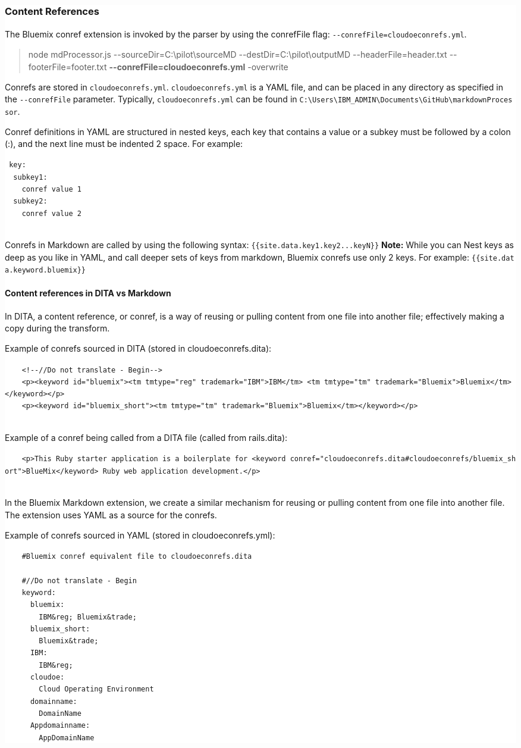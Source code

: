 ### Content References
The Bluemix conref extension is invoked by the parser by using the conrefFile flag: `--conrefFile=cloudoeconrefs.yml`. 
 
 >node mdProcessor.js --sourceDir=C:\pilot\sourceMD --destDir=C:\pilot\outputMD --headerFile=header.txt --footerFile=footer.txt 
 >**--conrefFile=cloudoeconrefs.yml** -overwrite
 
Conrefs are stored in `cloudoeconrefs.yml`. `cloudoeconrefs.yml` is a YAML file, and can be placed in any directory as specified in the `--conrefFile` parameter. Typically, `cloudoeconrefs.yml` can be found in `C:\Users\IBM_ADMIN\Documents\GitHub\markdownProcessor`.

Conref definitions in YAML are structured in nested keys, each key that contains a value or a subkey must be followed by a colon (:), and the next line must be indented 2 space. For example:
```
 key:
  subkey1:
    conref value 1
  subkey2:
    conref value 2
    
```
Conrefs in Markdown are called by using the following syntax: `{{site.data.key1.key2...keyN}}`
**Note:** While you can Nest keys as deep as you like in YAML, and call deeper sets of keys from markdown, Bluemix conrefs use only 2 keys. For example: `{{site.data.keyword.bluemix}}`  

#### Content references in DITA vs Markdown
In DITA, a content reference, or conref, is a way of reusing or pulling content from one file into another file; effectively making a copy during the transform. 
 
Example of conrefs sourced in DITA (stored in cloudoeconrefs.dita):
```
	<!--//Do not translate - Begin-->
	<p><keyword id="bluemix"><tm tmtype="reg" trademark="IBM">IBM</tm> <tm tmtype="tm" trademark="Bluemix">Bluemix</tm></keyword></p>
	<p><keyword id="bluemix_short"><tm tmtype="tm" trademark="Bluemix">Bluemix</tm></keyword></p>
	
```
Example of a conref being called from a DITA file (called from rails.dita):
 
```
	<p>This Ruby starter application is a boilerplate for <keyword conref="cloudoeconrefs.dita#cloudoeconrefs/bluemix_short">BlueMix</keyword> Ruby web application development.</p>	
 
```
 
In the Bluemix Markdown extension, we create a similar mechanism for reusing or pulling content from one file into another file. The extension uses YAML as a source for the conrefs.  
 
Example of conrefs sourced in YAML (stored in cloudoeconrefs.yml):
 
```
	#Bluemix conref equivalent file to cloudoeconrefs.dita

	#//Do not translate - Begin
	keyword:
	  bluemix:
	    IBM&reg; Bluemix&trade;
	  bluemix_short:
	    Bluemix&trade;
	  IBM:
	    IBM&reg;
	  cloudoe:
	    Cloud Operating Environment
	  domainname:
	    DomainName
	  Appdomainname:
	    AppDomainName
```